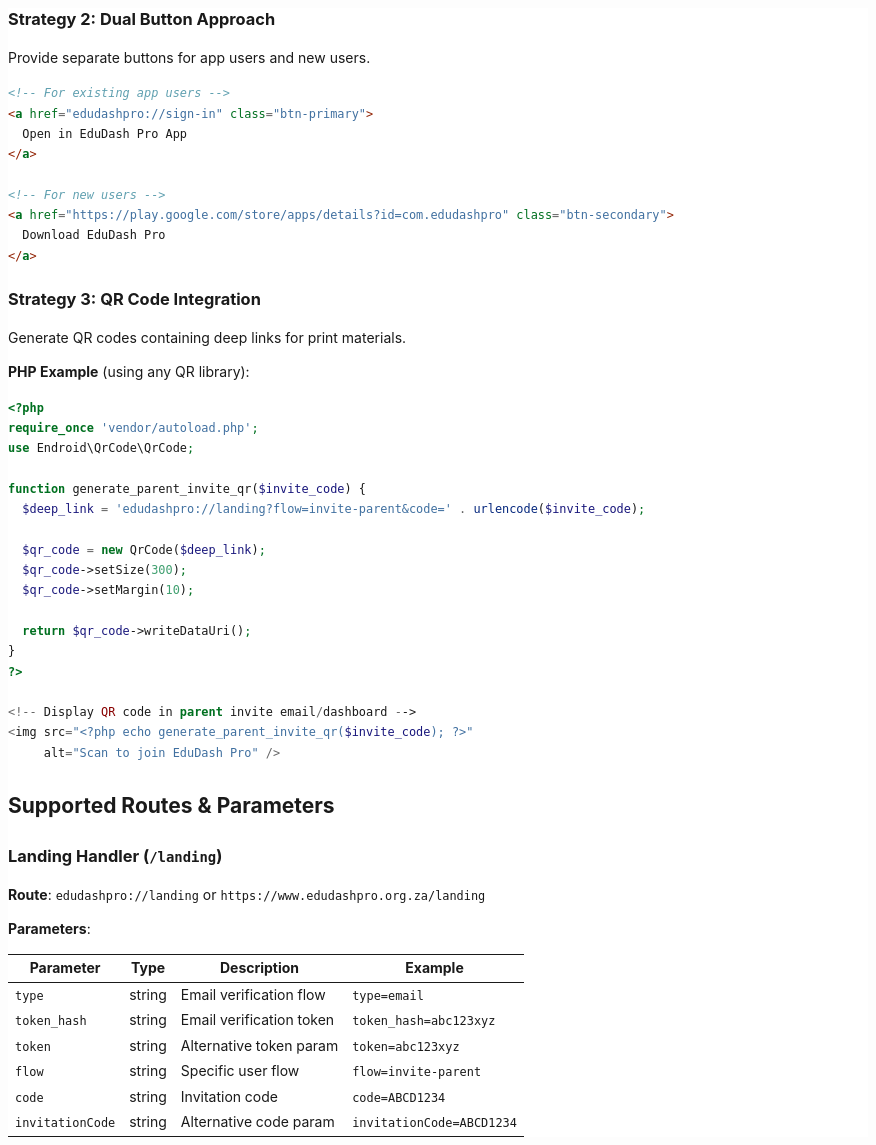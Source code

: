 ### Strategy 2: Dual Button Approach

Provide separate buttons for app users and new users.

```html
<!-- For existing app users -->
<a href="edudashpro://sign-in" class="btn-primary">
  Open in EduDash Pro App
</a>

<!-- For new users -->
<a href="https://play.google.com/store/apps/details?id=com.edudashpro" class="btn-secondary">
  Download EduDash Pro
</a>
```

### Strategy 3: QR Code Integration

Generate QR codes containing deep links for print materials.

**PHP Example** (using any QR library):
```php
<?php
require_once 'vendor/autoload.php';
use Endroid\QrCode\QrCode;

function generate_parent_invite_qr($invite_code) {
  $deep_link = 'edudashpro://landing?flow=invite-parent&code=' . urlencode($invite_code);
  
  $qr_code = new QrCode($deep_link);
  $qr_code->setSize(300);
  $qr_code->setMargin(10);
  
  return $qr_code->writeDataUri();
}
?>

<!-- Display QR code in parent invite email/dashboard -->
<img src="<?php echo generate_parent_invite_qr($invite_code); ?>" 
     alt="Scan to join EduDash Pro" />
```

## Supported Routes & Parameters

### Landing Handler (`/landing`)
**Route**: `edudashpro://landing` or `https://www.edudashpro.org.za/landing`

**Parameters**:

| Parameter | Type | Description | Example |
|-----------|------|-------------|---------|
| `type` | string | Email verification flow | `type=email` |
| `token_hash` | string | Email verification token | `token_hash=abc123xyz` |
| `token` | string | Alternative token param | `token=abc123xyz` |
| `flow` | string | Specific user flow | `flow=invite-parent` |
| `code` | string | Invitation code | `code=ABCD1234` |
| `invitationCode` | string | Alternative code param | `invitationCode=ABCD1234` |

